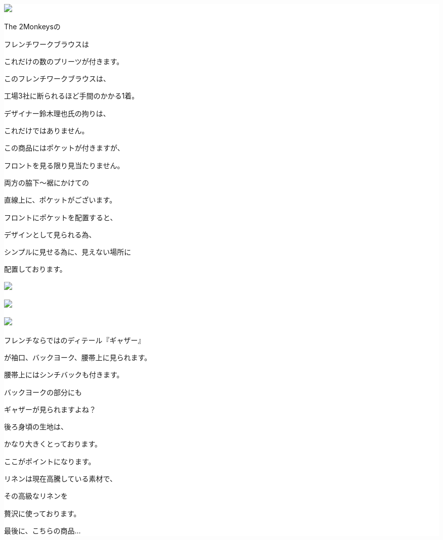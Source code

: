[![](https://stat.ameba.jp/user_images/20241115/23/jeladowest/59/65/j/o1080108015510444287.jpg)](https://stat.ameba.jp/user_images/20241115/23/jeladowest/59/65/j/o1080108015510444287.jpg)

The 2Monkeysの

フレンチワークブラウスは

これだけの数のプリーツが付きます。

このフレンチワークブラウスは、

工場3社に断られるほど手間のかかる1着。

デザイナー鈴木理也氏の拘りは、

これだけではありません。

この商品にはポケットが付きますが、

フロントを見る限り見当たりません。

両方の脇下〜裾にかけての

直線上に、ポケットがございます。

フロントにポケットを配置すると、

デザインとして見られる為、

シンプルに見せる為に、見えない場所に

配置しております。

[![](https://stat.ameba.jp/user_images/20241115/23/jeladowest/71/16/j/o1080108015510444297.jpg)](https://stat.ameba.jp/user_images/20241115/23/jeladowest/71/16/j/o1080108015510444297.jpg)

[![](https://stat.ameba.jp/user_images/20241115/23/jeladowest/d4/4e/j/o1080108015510444309.jpg)](https://stat.ameba.jp/user_images/20241115/23/jeladowest/d4/4e/j/o1080108015510444309.jpg)

[![](https://stat.ameba.jp/user_images/20241115/23/jeladowest/36/f6/j/o1080108015510444332.jpg)](https://stat.ameba.jp/user_images/20241115/23/jeladowest/36/f6/j/o1080108015510444332.jpg)

フレンチならではのディテール『ギャザー』

が袖口、バックヨーク、腰帯上に見られます。

腰帯上にはシンチバックも付きます。

バックヨークの部分にも

ギャザーが見られますよね？

後ろ身頃の生地は、

かなり大きくとっております。

ここがポイントになります。

リネンは現在高騰している素材で、

その高級なリネンを

贅沢に使っております。

最後に、こちらの商品…
